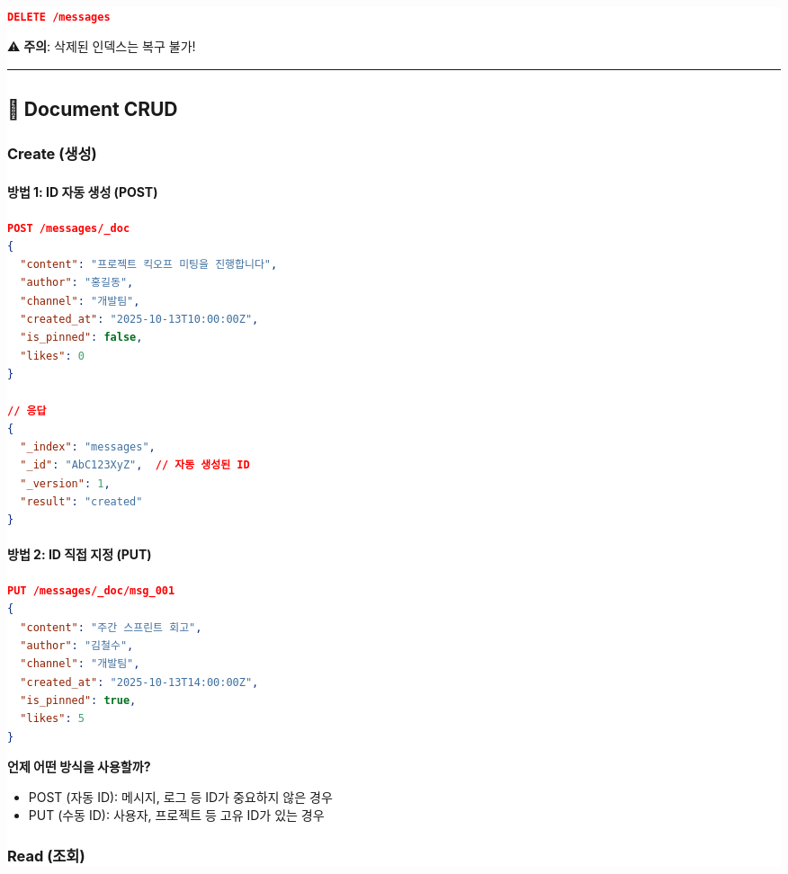 ```json
DELETE /messages
```

⚠️ **주의**: 삭제된 인덱스는 복구 불가!

---

## 📄 Document CRUD

### Create (생성)

#### 방법 1: ID 자동 생성 (POST)

```json
POST /messages/_doc
{
  "content": "프로젝트 킥오프 미팅을 진행합니다",
  "author": "홍길동",
  "channel": "개발팀",
  "created_at": "2025-10-13T10:00:00Z",
  "is_pinned": false,
  "likes": 0
}

// 응답
{
  "_index": "messages",
  "_id": "AbC123XyZ",  // 자동 생성된 ID
  "_version": 1,
  "result": "created"
}
```

#### 방법 2: ID 직접 지정 (PUT)

```json
PUT /messages/_doc/msg_001
{
  "content": "주간 스프린트 회고",
  "author": "김철수",
  "channel": "개발팀",
  "created_at": "2025-10-13T14:00:00Z",
  "is_pinned": true,
  "likes": 5
}
```

**언제 어떤 방식을 사용할까?**
- POST (자동 ID): 메시지, 로그 등 ID가 중요하지 않은 경우
- PUT (수동 ID): 사용자, 프로젝트 등 고유 ID가 있는 경우

### Read (조회)
